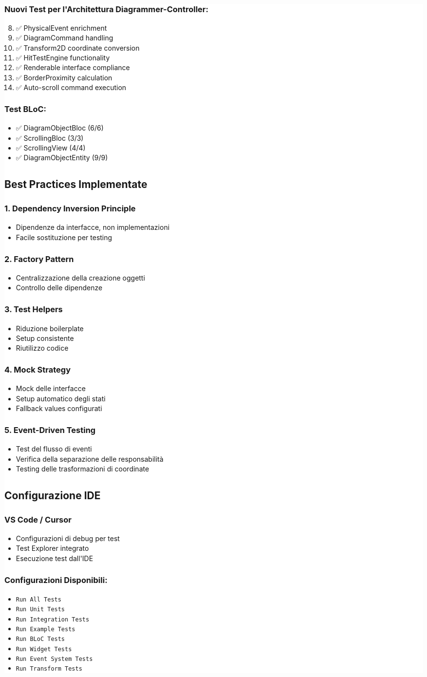 ### Nuovi Test per l'Architettura Diagrammer-Controller:
8. ✅ PhysicalEvent enrichment
9. ✅ DiagramCommand handling
10. ✅ Transform2D coordinate conversion
11. ✅ HitTestEngine functionality
12. ✅ Renderable interface compliance
13. ✅ BorderProximity calculation
14. ✅ Auto-scroll command execution

### Test BLoC:
- ✅ DiagramObjectBloc (6/6)
- ✅ ScrollingBloc (3/3)
- ✅ ScrollingView (4/4)
- ✅ DiagramObjectEntity (9/9)

## Best Practices Implementate

### 1. **Dependency Inversion Principle**
- Dipendenze da interfacce, non implementazioni
- Facile sostituzione per testing

### 2. **Factory Pattern**
- Centralizzazione della creazione oggetti
- Controllo delle dipendenze

### 3. **Test Helpers**
- Riduzione boilerplate
- Setup consistente
- Riutilizzo codice

### 4. **Mock Strategy**
- Mock delle interfacce
- Setup automatico degli stati
- Fallback values configurati

### 5. **Event-Driven Testing**
- Test del flusso di eventi
- Verifica della separazione delle responsabilità
- Testing delle trasformazioni di coordinate

## Configurazione IDE

### VS Code / Cursor
- Configurazioni di debug per test
- Test Explorer integrato
- Esecuzione test dall'IDE

### Configurazioni Disponibili:
- `Run All Tests`
- `Run Unit Tests`
- `Run Integration Tests`
- `Run Example Tests`
- `Run BLoC Tests`
- `Run Widget Tests`
- `Run Event System Tests`
- `Run Transform Tests`

